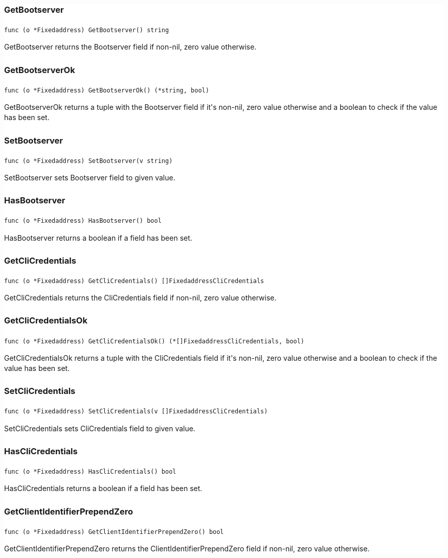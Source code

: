 ### GetBootserver

`func (o *Fixedaddress) GetBootserver() string`

GetBootserver returns the Bootserver field if non-nil, zero value otherwise.

### GetBootserverOk

`func (o *Fixedaddress) GetBootserverOk() (*string, bool)`

GetBootserverOk returns a tuple with the Bootserver field if it's non-nil, zero value otherwise
and a boolean to check if the value has been set.

### SetBootserver

`func (o *Fixedaddress) SetBootserver(v string)`

SetBootserver sets Bootserver field to given value.

### HasBootserver

`func (o *Fixedaddress) HasBootserver() bool`

HasBootserver returns a boolean if a field has been set.

### GetCliCredentials

`func (o *Fixedaddress) GetCliCredentials() []FixedaddressCliCredentials`

GetCliCredentials returns the CliCredentials field if non-nil, zero value otherwise.

### GetCliCredentialsOk

`func (o *Fixedaddress) GetCliCredentialsOk() (*[]FixedaddressCliCredentials, bool)`

GetCliCredentialsOk returns a tuple with the CliCredentials field if it's non-nil, zero value otherwise
and a boolean to check if the value has been set.

### SetCliCredentials

`func (o *Fixedaddress) SetCliCredentials(v []FixedaddressCliCredentials)`

SetCliCredentials sets CliCredentials field to given value.

### HasCliCredentials

`func (o *Fixedaddress) HasCliCredentials() bool`

HasCliCredentials returns a boolean if a field has been set.

### GetClientIdentifierPrependZero

`func (o *Fixedaddress) GetClientIdentifierPrependZero() bool`

GetClientIdentifierPrependZero returns the ClientIdentifierPrependZero field if non-nil, zero value otherwise.

